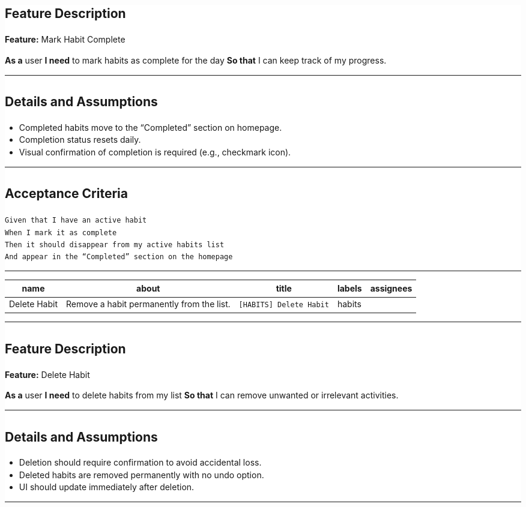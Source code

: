 
## **Feature Description**

**Feature:** Mark Habit Complete

**As a** user
**I need** to mark habits as complete for the day
**So that** I can keep track of my progress.

---

## **Details and Assumptions**

* Completed habits move to the “Completed” section on homepage.
* Completion status resets daily.
* Visual confirmation of completion is required (e.g., checkmark icon).

---

## **Acceptance Criteria**

```Zainuddin
Given that I have an active habit
When I mark it as complete
Then it should disappear from my active habits list
And appear in the “Completed” section on the homepage
```

---

| name         | about                                     | title                   | labels | assignees |
| ------------ | ----------------------------------------- | ----------------------- | ------ | --------- |
| Delete Habit | Remove a habit permanently from the list. | `[HABITS] Delete Habit` | habits |           |

---

## **Feature Description**

**Feature:** Delete Habit

**As a** user
**I need** to delete habits from my list
**So that** I can remove unwanted or irrelevant activities.

---

## **Details and Assumptions**

* Deletion should require confirmation to avoid accidental loss.
* Deleted habits are removed permanently with no undo option.
* UI should update immediately after deletion.

---
